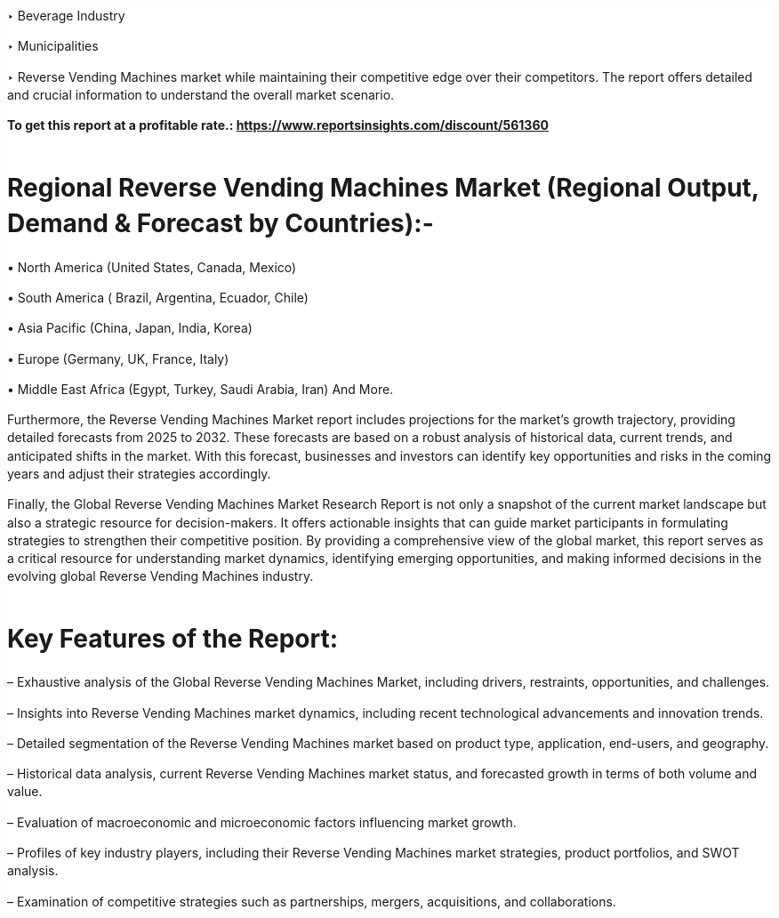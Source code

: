    ‣ Beverage Industry

   ‣ Municipalities

   ‣ Reverse Vending Machines market while maintaining their competitive edge over their competitors. The report offers detailed and crucial information to understand the overall market scenario.

<strong>To get this report at a profitable rate.: <a href=https://www.reportsinsights.com/discount/561360>https://www.reportsinsights.com/discount/561360</a></strong>

# <strong>Regional Reverse Vending Machines Market (Regional Output, Demand &amp; Forecast by Countries):-</strong>

• North America (United States, Canada, Mexico)

• South America ( Brazil, Argentina, Ecuador, Chile)

• Asia Pacific (China, Japan, India, Korea)

• Europe (Germany, UK, France, Italy)

• Middle East Africa (Egypt, Turkey, Saudi Arabia, Iran) And More.

Furthermore, the Reverse Vending Machines Market report includes projections for the market’s growth trajectory, providing detailed forecasts from 2025 to 2032. These forecasts are based on a robust analysis of historical data, current trends, and anticipated shifts in the market. With this forecast, businesses and investors can identify key opportunities and risks in the coming years and adjust their strategies accordingly.

Finally, the Global Reverse Vending Machines Market Research Report is not only a snapshot of the current market landscape but also a strategic resource for decision-makers. It offers actionable insights that can guide market participants in formulating strategies to strengthen their competitive position. By providing a comprehensive view of the global market, this report serves as a critical resource for understanding market dynamics, identifying emerging opportunities, and making informed decisions in the evolving global Reverse Vending Machines industry.

# <strong>Key Features of the Report:</strong>

– Exhaustive analysis of the Global Reverse Vending Machines Market, including drivers, restraints, opportunities, and challenges.

– Insights into Reverse Vending Machines market dynamics, including recent technological advancements and innovation trends.

– Detailed segmentation of the Reverse Vending Machines market based on product type, application, end-users, and geography.

– Historical data analysis, current Reverse Vending Machines market status, and forecasted growth in terms of both volume and value.

– Evaluation of macroeconomic and microeconomic factors influencing market growth.

– Profiles of key industry players, including their Reverse Vending Machines market strategies, product portfolios, and SWOT analysis.

– Examination of competitive strategies such as partnerships, mergers, acquisitions, and collaborations.
